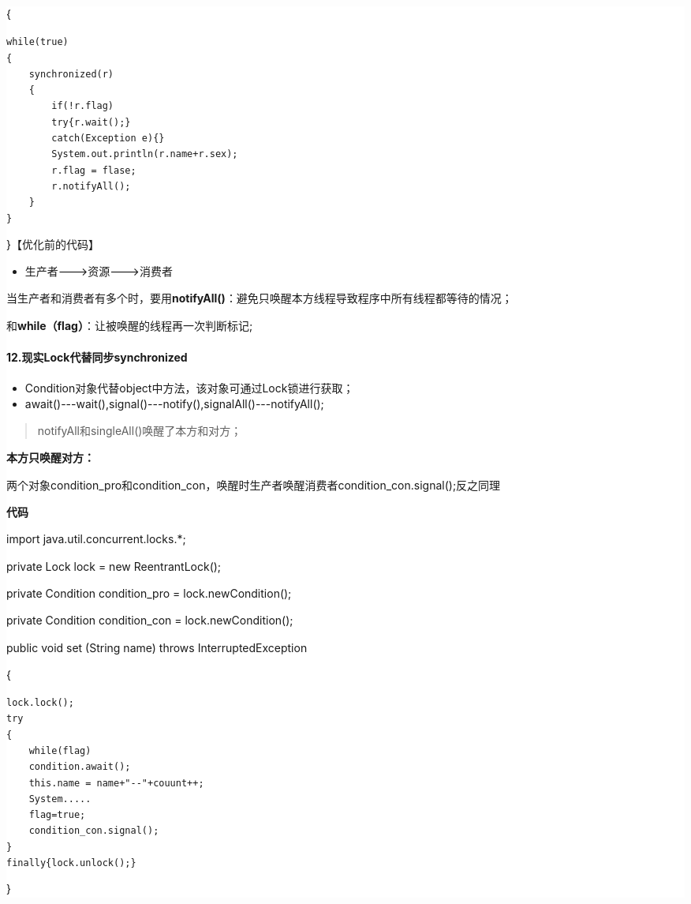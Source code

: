 {
    
    while(true)
    {
        synchronized(r)
        {
            if(!r.flag)
            try{r.wait();}
            catch(Exception e){}
            System.out.println(r.name+r.sex);
            r.flag = flase;
            r.notifyAll();
        }
    }
}【优化前的代码】

- 生产者--->资源--->消费者

当生产者和消费者有多个时，要用**notifyAll()**：避免只唤醒本方线程导致程序中所有线程都等待的情况；

和**while（flag）**：让被唤醒的线程再一次判断标记;

#### 12.现实Lock代替同步synchronized
- Condition对象代替object中方法，该对象可通过Lock锁进行获取；
- await()---wait(),signal()---notify(),signalAll()---notifyAll();

> notifyAll和singleAll()唤醒了本方和对方；

**本方只唤醒对方：**

两个对象condition_pro和condition_con，唤醒时生产者唤醒消费者condition_con.signal();反之同理

**代码**

import java.util.concurrent.locks.*;

private Lock lock = new ReentrantLock();

private Condition condition_pro = lock.newCondition();

private Condition condition_con = lock.newCondition();

public void set (String name) throws InterruptedException

{

    lock.lock();
    try
    {
        while(flag)
        condition.await();
        this.name = name+"--"+couunt++;
        System.....
        flag=true;
        condition_con.signal();
    }
    finally{lock.unlock();}
}
